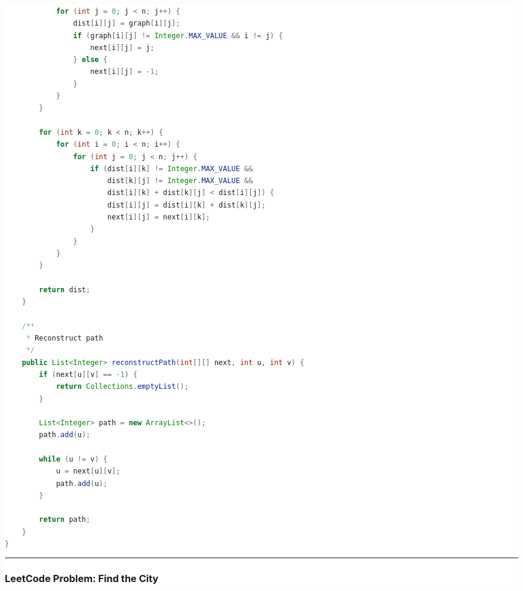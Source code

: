 ```java
            for (int j = 0; j < n; j++) {
                dist[i][j] = graph[i][j];
                if (graph[i][j] != Integer.MAX_VALUE && i != j) {
                    next[i][j] = j;
                } else {
                    next[i][j] = -1;
                }
            }
        }
        
        for (int k = 0; k < n; k++) {
            for (int i = 0; i < n; i++) {
                for (int j = 0; j < n; j++) {
                    if (dist[i][k] != Integer.MAX_VALUE && 
                        dist[k][j] != Integer.MAX_VALUE &&
                        dist[i][k] + dist[k][j] < dist[i][j]) {
                        dist[i][j] = dist[i][k] + dist[k][j];
                        next[i][j] = next[i][k];
                    }
                }
            }
        }
        
        return dist;
    }
    
    /**
     * Reconstruct path
     */
    public List<Integer> reconstructPath(int[][] next, int u, int v) {
        if (next[u][v] == -1) {
            return Collections.emptyList();
        }
        
        List<Integer> path = new ArrayList<>();
        path.add(u);
        
        while (u != v) {
            u = next[u][v];
            path.add(u);
        }
        
        return path;
    }
}
```

---

### LeetCode Problem: Find the City
